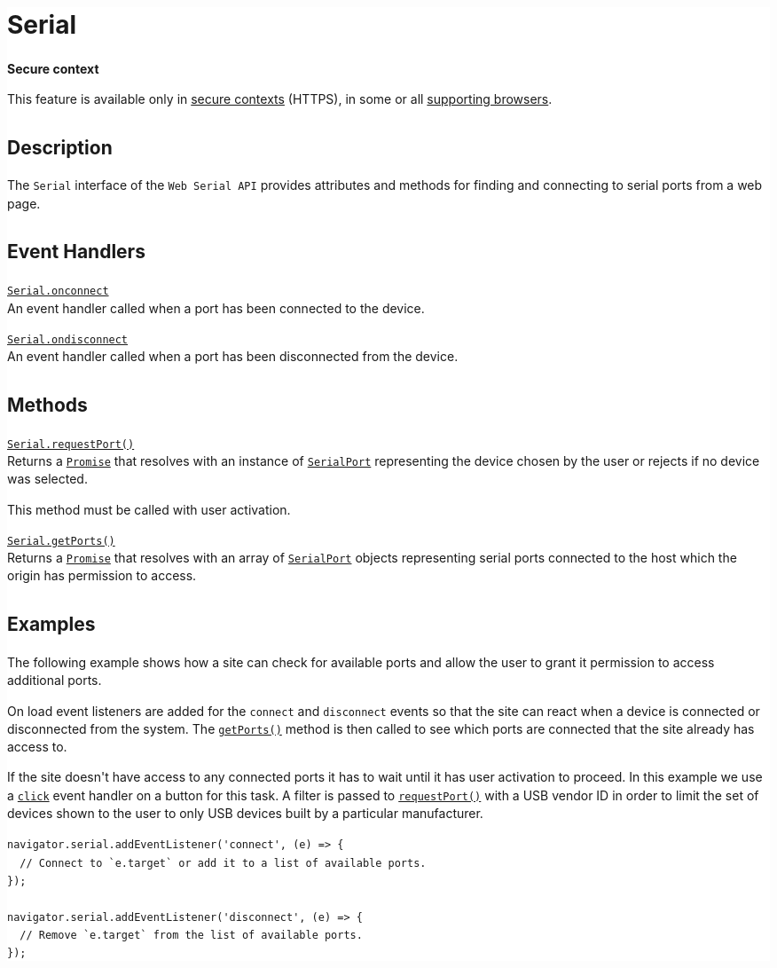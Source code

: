 Serial
======

**Secure context**

This feature is available only in [secure contexts](https://developer.mozilla.org/en-US/docs/Web/Security/Secure_Contexts) (HTTPS), in some or all [supporting browsers](#browser_compatibility).

Description
-----------

The `Serial` interface of the <span class="page-not-created">`Web Serial API`</span> provides attributes and methods for finding and connecting to serial ports from a web page.

Event Handlers
--------------

[`Serial.onconnect`](serial/onconnect)  
An event handler called when a port has been connected to the device.

[`Serial.ondisconnect`](serial/ondisconnect)  
An event handler called when a port has been disconnected from the device.

Methods
-------

[`Serial.requestPort()`](serial/requestport)  
Returns a [`Promise`](https://developer.mozilla.org/en-US/docs/Web/JavaScript/Reference/Global_Objects/Promise) that resolves with an instance of [`SerialPort`](serialport) representing the device chosen by the user or rejects if no device was selected.

This method must be called with user activation.

[`Serial.getPorts()`](serial/getports)  
Returns a [`Promise`](https://developer.mozilla.org/en-US/docs/Web/JavaScript/Reference/Global_Objects/Promise) that resolves with an array of [`SerialPort`](serialport) objects representing serial ports connected to the host which the origin has permission to access.

Examples
--------

The following example shows how a site can check for available ports and allow the user to grant it permission to access additional ports.

On load event listeners are added for the `connect` and `disconnect` events so that the site can react when a device is connected or disconnected from the system. The [`getPorts()`](serial/getports) method is then called to see which ports are connected that the site already has access to.

If the site doesn't have access to any connected ports it has to wait until it has user activation to proceed. In this example we use a [`click`](element/click_event) event handler on a button for this task. A filter is passed to [`requestPort()`](serial/requestport) with a USB vendor ID in order to limit the set of devices shown to the user to only USB devices built by a particular manufacturer.

    navigator.serial.addEventListener('connect', (e) => {
      // Connect to `e.target` or add it to a list of available ports.
    });

    navigator.serial.addEventListener('disconnect', (e) => {
      // Remove `e.target` from the list of available ports.
    });
